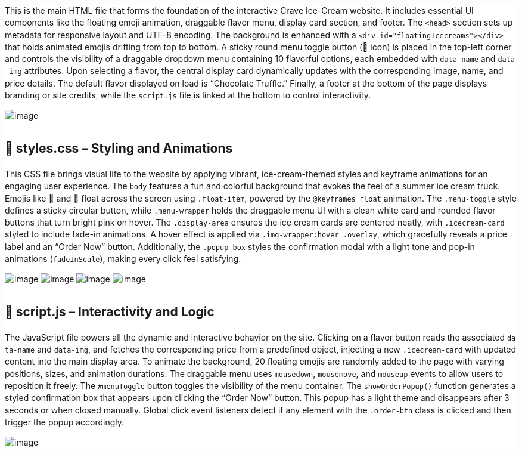 This is the main HTML file that forms the foundation of the interactive Crave Ice-Cream website. It includes essential UI components like the floating emoji animation, draggable flavor menu, display card section, and footer. The `<head>` section sets up metadata for responsive layout and UTF-8 encoding. The background is enhanced with a `<div id="floatingIcecreams"></div>` that holds animated emojis drifting from top to bottom. A sticky round menu toggle button (🍦 icon) is placed in the top-left corner and controls the visibility of a draggable dropdown menu containing 10 flavorful options, each embedded with `data-name` and `data-img` attributes. Upon selecting a flavor, the central display card dynamically updates with the corresponding image, name, and price details. The default flavor displayed on load is “Chocolate Truffle.” Finally, a footer at the bottom of the page displays branding or site credits, while the `script.js` file is linked at the bottom to control interactivity.

<img width="860" height="548" alt="image" src="https://github.com/user-attachments/assets/157d2e05-6310-4ab9-999e-2ba1345f3d1d" />


## 🎨 styles.css – Styling and Animations

This CSS file brings visual life to the website by applying vibrant, ice-cream-themed styles and keyframe animations for an engaging user experience. The `body` features a fun and colorful background that evokes the feel of a summer ice cream truck. Emojis like 🍨 and 🍫 float across the screen using `.float-item`, powered by the `@keyframes float` animation. The `.menu-toggle` style defines a sticky circular button, while `.menu-wrapper` holds the draggable menu UI with a clean white card and rounded flavor buttons that turn bright pink on hover. The `.display-area` ensures the ice cream cards are centered neatly, with `.icecream-card` styled to include fade-in animations. A hover effect is applied via `.img-wrapper:hover .overlay`, which gracefully reveals a price label and an “Order Now” button. Additionally, the `.popup-box` styles the confirmation modal with a light tone and pop-in animations (`fadeInScale`), making every click feel satisfying.

<img width="1004" height="548" alt="image" src="https://github.com/user-attachments/assets/1da4fe7c-75b5-4a08-bdd7-0fda9f986f4f" />

<img width="373" height="741" alt="image" src="https://github.com/user-attachments/assets/3b5b9b6d-c992-499b-b94b-a0944938d507" />

<img width="247" height="740" alt="image" src="https://github.com/user-attachments/assets/e5039bb8-adad-4d70-8aa3-b82a1d29d243" />

<img width="288" height="738" alt="image" src="https://github.com/user-attachments/assets/c4336d47-b210-4456-b272-9f05acd75c4c" />



## 🧠 script.js – Interactivity and Logic

The JavaScript file powers all the dynamic and interactive behavior on the site. Clicking on a flavor button reads the associated `data-name` and `data-img`, and fetches the corresponding price from a predefined object, injecting a new `.icecream-card` with updated content into the main display area. To animate the background, 20 floating emojis are randomly added to the page with varying positions, sizes, and animation durations. The draggable menu uses `mousedown`, `mousemove`, and `mouseup` events to allow users to reposition it freely. The `#menuToggle` button toggles the visibility of the menu container. The `showOrderPopup()` function generates a styled confirmation box that appears upon clicking the “Order Now” button. This popup has a light theme and disappears after 3 seconds or when closed manually. Global click event listeners detect if any element with the `.order-btn` class is clicked and then trigger the popup accordingly.

<img width="441" height="740" alt="image" src="https://github.com/user-attachments/assets/3e10cfed-8786-4aa5-8572-5b265715ab03" />
